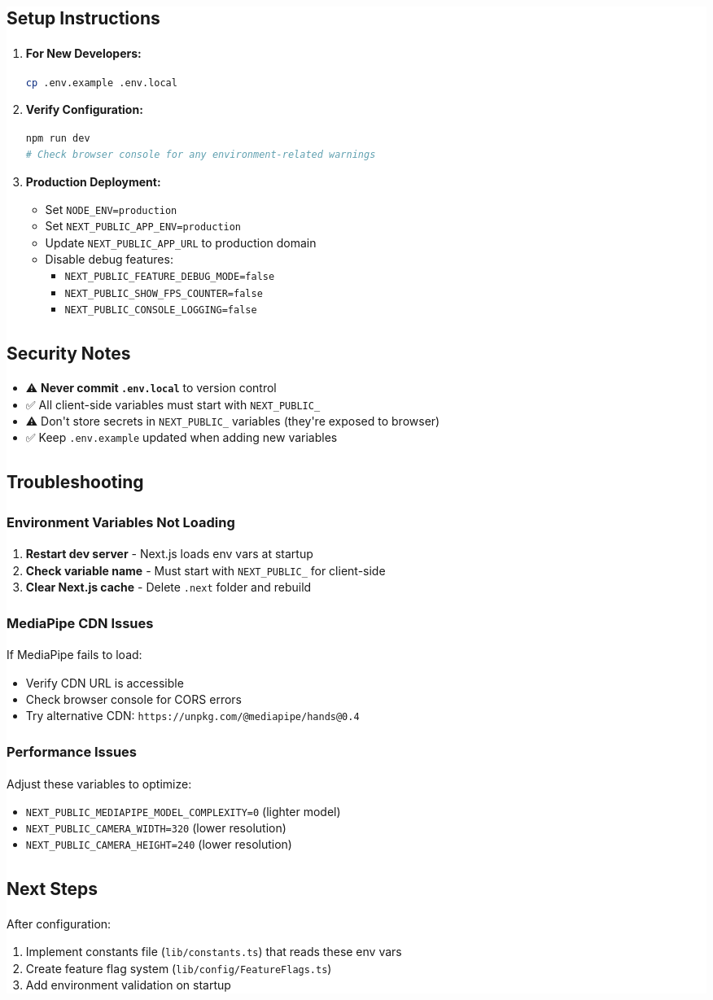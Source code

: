 ## Setup Instructions

1. **For New Developers:**
   ```bash
   cp .env.example .env.local
   ```

2. **Verify Configuration:**
   ```bash
   npm run dev
   # Check browser console for any environment-related warnings
   ```

3. **Production Deployment:**
   - Set `NODE_ENV=production`
   - Set `NEXT_PUBLIC_APP_ENV=production`
   - Update `NEXT_PUBLIC_APP_URL` to production domain
   - Disable debug features:
     - `NEXT_PUBLIC_FEATURE_DEBUG_MODE=false`
     - `NEXT_PUBLIC_SHOW_FPS_COUNTER=false`
     - `NEXT_PUBLIC_CONSOLE_LOGGING=false`

## Security Notes

- ⚠️ **Never commit `.env.local`** to version control
- ✅ All client-side variables must start with `NEXT_PUBLIC_`
- ⚠️ Don't store secrets in `NEXT_PUBLIC_` variables (they're exposed to browser)
- ✅ Keep `.env.example` updated when adding new variables

## Troubleshooting

### Environment Variables Not Loading

1. **Restart dev server** - Next.js loads env vars at startup
2. **Check variable name** - Must start with `NEXT_PUBLIC_` for client-side
3. **Clear Next.js cache** - Delete `.next` folder and rebuild

### MediaPipe CDN Issues

If MediaPipe fails to load:
- Verify CDN URL is accessible
- Check browser console for CORS errors
- Try alternative CDN: `https://unpkg.com/@mediapipe/hands@0.4`

### Performance Issues

Adjust these variables to optimize:
- `NEXT_PUBLIC_MEDIAPIPE_MODEL_COMPLEXITY=0` (lighter model)
- `NEXT_PUBLIC_CAMERA_WIDTH=320` (lower resolution)
- `NEXT_PUBLIC_CAMERA_HEIGHT=240` (lower resolution)

## Next Steps

After configuration:
1. Implement constants file (`lib/constants.ts`) that reads these env vars
2. Create feature flag system (`lib/config/FeatureFlags.ts`)
3. Add environment validation on startup


